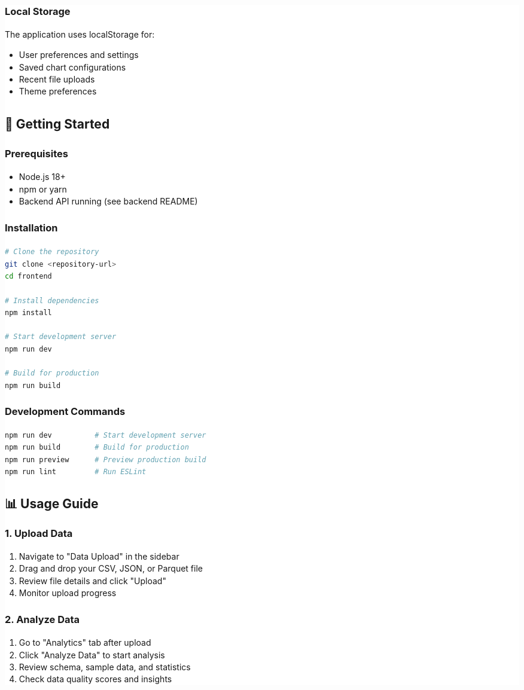 ### **Local Storage**
The application uses localStorage for:
- User preferences and settings
- Saved chart configurations
- Recent file uploads
- Theme preferences

## 🚀 Getting Started

### **Prerequisites**
- Node.js 18+ 
- npm or yarn
- Backend API running (see backend README)

### **Installation**
```bash
# Clone the repository
git clone <repository-url>
cd frontend

# Install dependencies
npm install

# Start development server
npm run dev

# Build for production
npm run build
```

### **Development Commands**
```bash
npm run dev          # Start development server
npm run build        # Build for production
npm run preview      # Preview production build
npm run lint         # Run ESLint
```

## 📊 Usage Guide

### **1. Upload Data**
1. Navigate to "Data Upload" in the sidebar
2. Drag and drop your CSV, JSON, or Parquet file
3. Review file details and click "Upload"
4. Monitor upload progress

### **2. Analyze Data**
1. Go to "Analytics" tab after upload
2. Click "Analyze Data" to start analysis
3. Review schema, sample data, and statistics
4. Check data quality scores and insights
